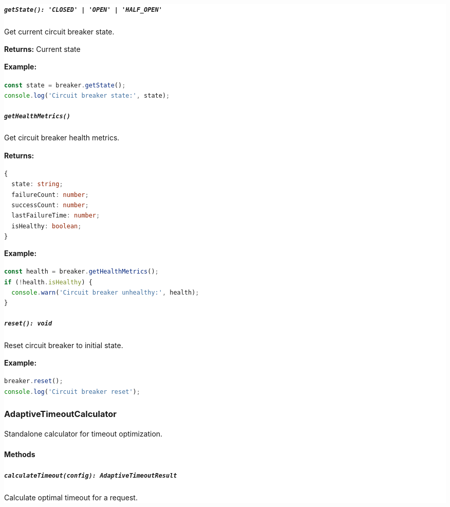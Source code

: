 ```typescript
```

##### `getState(): 'CLOSED' | 'OPEN' | 'HALF_OPEN'`

Get current circuit breaker state.

**Returns:** Current state

**Example:**
```typescript
const state = breaker.getState();
console.log('Circuit breaker state:', state);
```

##### `getHealthMetrics()`

Get circuit breaker health metrics.

**Returns:**
```typescript
{
  state: string;
  failureCount: number;
  successCount: number;
  lastFailureTime: number;
  isHealthy: boolean;
}
```

**Example:**
```typescript
const health = breaker.getHealthMetrics();
if (!health.isHealthy) {
  console.warn('Circuit breaker unhealthy:', health);
}
```

##### `reset(): void`

Reset circuit breaker to initial state.

**Example:**
```typescript
breaker.reset();
console.log('Circuit breaker reset');
```

### AdaptiveTimeoutCalculator

Standalone calculator for timeout optimization.

#### Methods

##### `calculateTimeout(config): AdaptiveTimeoutResult`

Calculate optimal timeout for a request.
